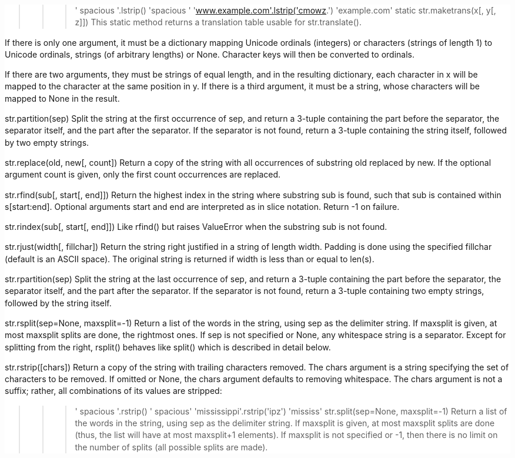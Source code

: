 >>>
>>> '   spacious   '.lstrip()
'spacious   '
>>> 'www.example.com'.lstrip('cmowz.')
'example.com'
static str.maketrans(x[, y[, z]])
This static method returns a translation table usable for str.translate().

If there is only one argument, it must be a dictionary mapping Unicode ordinals (integers) or characters (strings of length 1) to Unicode ordinals, strings (of arbitrary lengths) or None. Character keys will then be converted to ordinals.

If there are two arguments, they must be strings of equal length, and in the resulting dictionary, each character in x will be mapped to the character at the same position in y. If there is a third argument, it must be a string, whose characters will be mapped to None in the result.

str.partition(sep)
Split the string at the first occurrence of sep, and return a 3-tuple containing the part before the separator, the separator itself, and the part after the separator. If the separator is not found, return a 3-tuple containing the string itself, followed by two empty strings.

str.replace(old, new[, count])
Return a copy of the string with all occurrences of substring old replaced by new. If the optional argument count is given, only the first count occurrences are replaced.

str.rfind(sub[, start[, end]])
Return the highest index in the string where substring sub is found, such that sub is contained within s[start:end]. Optional arguments start and end are interpreted as in slice notation. Return -1 on failure.

str.rindex(sub[, start[, end]])
Like rfind() but raises ValueError when the substring sub is not found.

str.rjust(width[, fillchar])
Return the string right justified in a string of length width. Padding is done using the specified fillchar (default is an ASCII space). The original string is returned if width is less than or equal to len(s).

str.rpartition(sep)
Split the string at the last occurrence of sep, and return a 3-tuple containing the part before the separator, the separator itself, and the part after the separator. If the separator is not found, return a 3-tuple containing two empty strings, followed by the string itself.

str.rsplit(sep=None, maxsplit=-1)
Return a list of the words in the string, using sep as the delimiter string. If maxsplit is given, at most maxsplit splits are done, the rightmost ones. If sep is not specified or None, any whitespace string is a separator. Except for splitting from the right, rsplit() behaves like split() which is described in detail below.

str.rstrip([chars])
Return a copy of the string with trailing characters removed. The chars argument is a string specifying the set of characters to be removed. If omitted or None, the chars argument defaults to removing whitespace. The chars argument is not a suffix; rather, all combinations of its values are stripped:

>>>
>>> '   spacious   '.rstrip()
'   spacious'
>>> 'mississippi'.rstrip('ipz')
'mississ'
str.split(sep=None, maxsplit=-1)
Return a list of the words in the string, using sep as the delimiter string. If maxsplit is given, at most maxsplit splits are done (thus, the list will have at most maxsplit+1 elements). If maxsplit is not specified or -1, then there is no limit on the number of splits (all possible splits are made).
